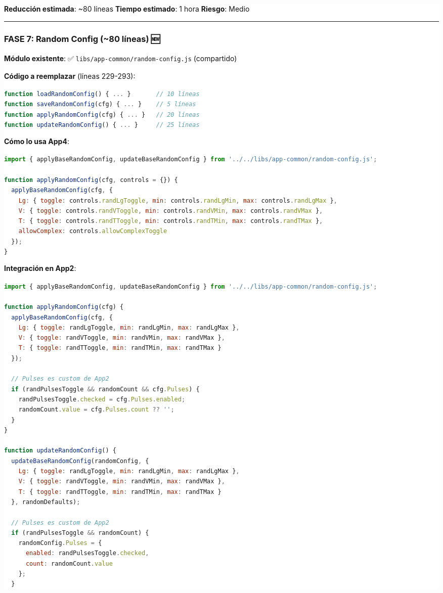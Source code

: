 **Reducción estimada**: ~80 líneas
**Tiempo estimado**: 1 hora
**Riesgo**: Medio

---

### FASE 7: Random Config (~80 líneas) 🆕

**Módulo existente**: ✅ `libs/app-common/random-config.js` (compartido)

**Código a reemplazar** (líneas 229-293):
```javascript
function loadRandomConfig() { ... }       // 10 líneas
function saveRandomConfig(cfg) { ... }    // 5 líneas
function applyRandomConfig(cfg) { ... }   // 20 líneas
function updateRandomConfig() { ... }     // 25 líneas
```

**Cómo lo usa App4**:
```javascript
import { applyBaseRandomConfig, updateBaseRandomConfig } from '../../libs/app-common/random-config.js';

function applyRandomConfig(cfg, controls = {}) {
  applyBaseRandomConfig(cfg, {
    Lg: { toggle: controls.randLgToggle, min: controls.randLgMin, max: controls.randLgMax },
    V: { toggle: controls.randVToggle, min: controls.randVMin, max: controls.randVMax },
    T: { toggle: controls.randTToggle, min: controls.randTMin, max: controls.randTMax },
    allowComplex: controls.allowComplexToggle
  });
}
```

**Integración en App2**:
```javascript
import { applyBaseRandomConfig, updateBaseRandomConfig } from '../../libs/app-common/random-config.js';

function applyRandomConfig(cfg) {
  applyBaseRandomConfig(cfg, {
    Lg: { toggle: randLgToggle, min: randLgMin, max: randLgMax },
    V: { toggle: randVToggle, min: randVMin, max: randVMax },
    T: { toggle: randTToggle, min: randTMin, max: randTMax }
  });

  // Pulses es custom de App2
  if (randPulsesToggle && randomCount && cfg.Pulses) {
    randPulsesToggle.checked = cfg.Pulses.enabled;
    randomCount.value = cfg.Pulses.count ?? '';
  }
}

function updateRandomConfig() {
  updateBaseRandomConfig(randomConfig, {
    Lg: { toggle: randLgToggle, min: randLgMin, max: randLgMax },
    V: { toggle: randVToggle, min: randVMin, max: randVMax },
    T: { toggle: randTToggle, min: randTMin, max: randTMax }
  }, randomDefaults);

  // Pulses es custom de App2
  if (randPulsesToggle && randomCount) {
    randomConfig.Pulses = {
      enabled: randPulsesToggle.checked,
      count: randomCount.value
    };
  }
```